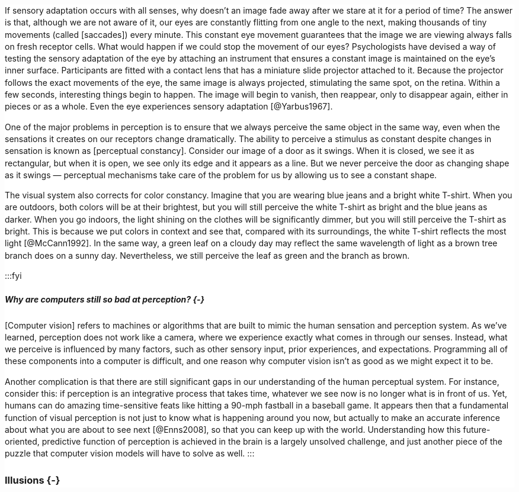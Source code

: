 If sensory adaptation occurs with all senses, why doesn’t an image fade away after we stare at it for a period of time? The answer is that, although we are not aware of it, our eyes are constantly flitting from one angle to the next, making thousands of tiny movements (called [saccades]) every minute. This constant eye movement guarantees that the image we are viewing always falls on fresh receptor cells. What would happen if we could stop the movement of our eyes? Psychologists have devised a way of testing the sensory adaptation of the eye by attaching an instrument that ensures a constant image is maintained on the eye’s inner surface. Participants are fitted with a contact lens that has a miniature slide projector attached to it. Because the projector follows the exact movements of the eye, the same image is always projected, stimulating the same spot, on the retina. Within a few seconds, interesting things begin to happen. The image will begin to vanish, then reappear, only to disappear again, either in pieces or as a whole. Even the eye experiences sensory adaptation [@Yarbus1967].

One of the major problems in perception is to ensure that we always perceive the same object in the same way, even when the sensations it creates on our receptors change dramatically. The ability to perceive a stimulus as constant despite changes in sensation is known as [perceptual constancy]. Consider our image of a door as it swings. When it is closed, we see it as rectangular, but when it is open, we see only its edge and it appears as a line. But we never perceive the door as changing shape as it swings — perceptual mechanisms take care of the problem for us by allowing us to see a constant shape.

The visual system also corrects for color constancy. Imagine that you are wearing blue jeans and a bright white T-shirt. When you are outdoors, both colors will be at their brightest, but you will still perceive the white T-shirt as bright and the blue jeans as darker. When you go indoors, the light shining on the clothes will be significantly dimmer, but you will still perceive the T-shirt as bright. This is because we put colors in context and see that, compared with its surroundings, the white T-shirt reflects the most light [@McCann1992]. In the same way, a green leaf on a cloudy day may reflect the same wavelength of light as a brown tree branch does on a sunny day. Nevertheless, we still perceive the leaf as green and the branch as brown.

:::fyi
##### Why are computers still so bad at perception? {-}
[Computer vision] refers to machines or algorithms that are built to mimic the human sensation and perception system. As we’ve learned, perception does not work like a camera, where we experience exactly what comes in through our senses. Instead, what we perceive is influenced by many factors, such as other sensory input, prior experiences, and expectations. Programming all of these components into a computer is difficult, and one reason why computer vision isn’t as good as we might expect it to be. 

Another complication is that there are still significant gaps in our understanding of the human perceptual system. For instance, consider this: if perception is an integrative process that takes time, whatever we see now is no longer what is in front of us. Yet, humans can do amazing time-sensitive feats like hitting a 90-mph fastball in a baseball game. It appears then that a fundamental function of visual perception is not just to know what is happening around you now, but actually to make an accurate inference about what you are about to see next [@Enns2008], so that you can keep up with the world. Understanding how this future-oriented, predictive function of perception is achieved in the brain is a largely unsolved challenge, and just another piece of the puzzle that computer vision models will have to solve as well.
::: 

### Illusions {-}

<div class="figure" style="text-align: center">